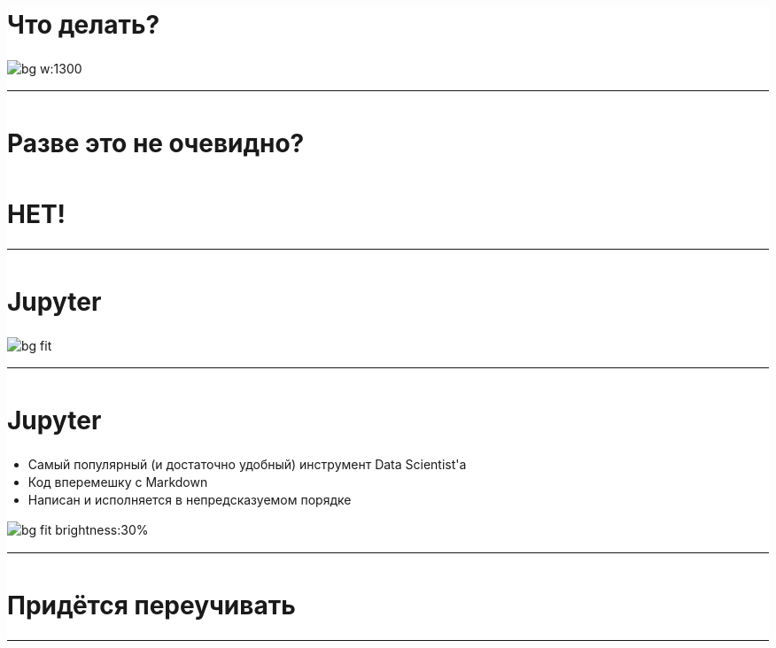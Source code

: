 

# Что делать?

![bg w:1300](https://martinfowler.com/articles/cd4ml/ml-pipeline-1.png)

---

#  Разве это не очевидно?
# НЕТ!

---



# Jupyter

![bg fit](https://user-images.githubusercontent.com/5924038/45263346-5e666980-b430-11e8-822b-e863c8f23686.png)

---

# Jupyter

- Самый популярный (и достаточно удобный) инструмент Data Scientist'а
- Код вперемешку с Markdown
- Написан и исполняется в непредсказуемом порядке

![bg fit brightness:30%](https://user-images.githubusercontent.com/5924038/45263346-5e666980-b430-11e8-822b-e863c8f23686.png)

---

#  Придётся переучивать

---